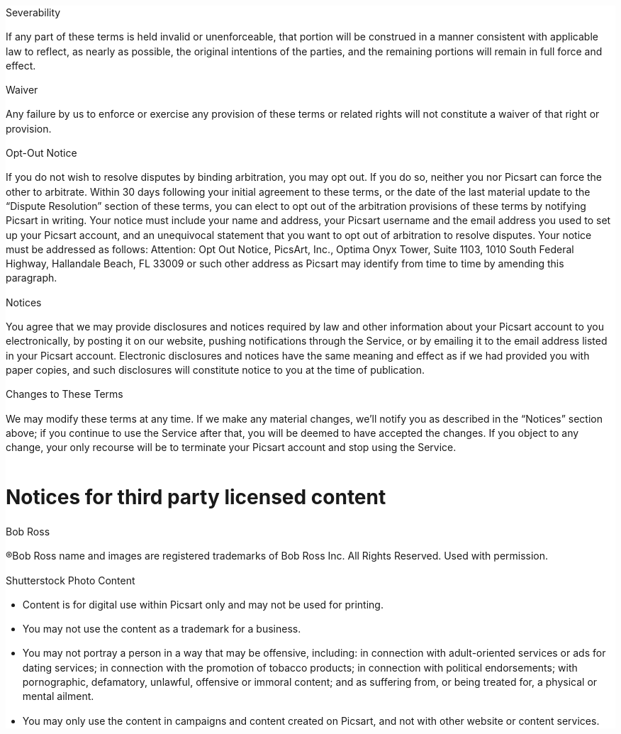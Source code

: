 Severability

If any part of these terms is held invalid or unenforceable, that portion will be construed in a manner consistent with applicable law to reflect, as nearly as possible, the original intentions of the parties, and the remaining portions will remain in full force and effect.

Waiver

Any failure by us to enforce or exercise any provision of these terms or related rights will not constitute a waiver of that right or provision.

Opt-Out Notice

If you do not wish to resolve disputes by binding arbitration, you may opt out. If you do so, neither you nor Picsart can force the other to arbitrate. Within 30 days following your initial agreement to these terms, or the date of the last material update to the “Dispute Resolution” section of these terms, you can elect to opt out of the arbitration provisions of these terms by notifying Picsart in writing. Your notice must include your name and address, your Picsart username and the email address you used to set up your Picsart account, and an unequivocal statement that you want to opt out of arbitration to resolve disputes. Your notice must be addressed as follows: Attention: Opt Out Notice, PicsArt, Inc., Optima Onyx Tower, Suite 1103, 1010 South Federal Highway, Hallandale Beach, FL 33009 or such other address as Picsart may identify from time to time by amending this paragraph.

Notices

You agree that we may provide disclosures and notices required by law and other information about your Picsart account to you electronically, by posting it on our website, pushing notifications through the Service, or by emailing it to the email address listed in your Picsart account. Electronic disclosures and notices have the same meaning and effect as if we had provided you with paper copies, and such disclosures will constitute notice to you at the time of publication.

Changes to These Terms

We may modify these terms at any time. If we make any material changes, we’ll notify you as described in the “Notices” section above; if you continue to use the Service after that, you will be deemed to have accepted the changes. If you object to any change, your only recourse will be to terminate your Picsart account and stop using the Service.

Notices for third party licensed content
========================================

Bob Ross

®Bob Ross name and images are registered trademarks of Bob Ross Inc. All Rights Reserved. Used with permission.

Shutterstock Photo Content

*   Content is for digital use within Picsart only and may not be used for printing.

*   You may not use the content as a trademark for a business.

*   You may not portray a person in a way that may be offensive, including: in connection with adult-oriented services or ads for dating services; in connection with the promotion of tobacco products; in connection with political endorsements; with pornographic, defamatory, unlawful, offensive or immoral content; and as suffering from, or being treated for, a physical or mental ailment.

*   You may only use the content in campaigns and content created on Picsart, and not with other website or content services.
